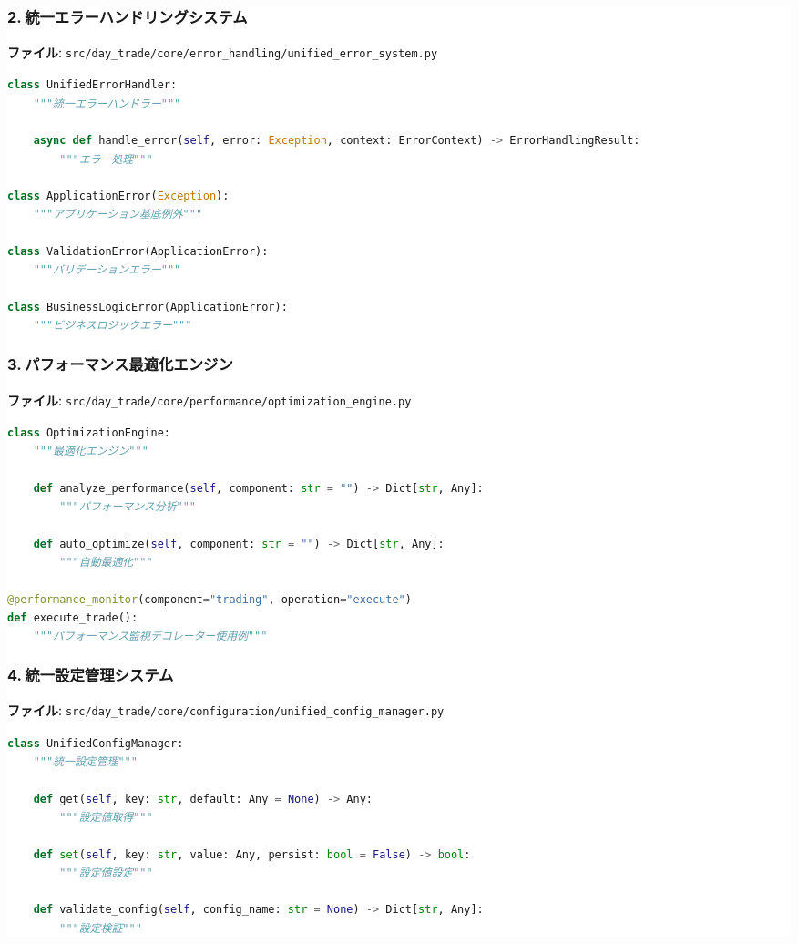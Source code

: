 ### 2. 統一エラーハンドリングシステム

**ファイル**: `src/day_trade/core/error_handling/unified_error_system.py`

```python
class UnifiedErrorHandler:
    """統一エラーハンドラー"""
    
    async def handle_error(self, error: Exception, context: ErrorContext) -> ErrorHandlingResult:
        """エラー処理"""

class ApplicationError(Exception):
    """アプリケーション基底例外"""
    
class ValidationError(ApplicationError):
    """バリデーションエラー"""
    
class BusinessLogicError(ApplicationError):
    """ビジネスロジックエラー"""
```

### 3. パフォーマンス最適化エンジン

**ファイル**: `src/day_trade/core/performance/optimization_engine.py`

```python
class OptimizationEngine:
    """最適化エンジン"""
    
    def analyze_performance(self, component: str = "") -> Dict[str, Any]:
        """パフォーマンス分析"""
    
    def auto_optimize(self, component: str = "") -> Dict[str, Any]:
        """自動最適化"""

@performance_monitor(component="trading", operation="execute")
def execute_trade():
    """パフォーマンス監視デコレーター使用例"""
```

### 4. 統一設定管理システム

**ファイル**: `src/day_trade/core/configuration/unified_config_manager.py`

```python
class UnifiedConfigManager:
    """統一設定管理"""
    
    def get(self, key: str, default: Any = None) -> Any:
        """設定値取得"""
    
    def set(self, key: str, value: Any, persist: bool = False) -> bool:
        """設定値設定"""
    
    def validate_config(self, config_name: str = None) -> Dict[str, Any]:
        """設定検証"""
```

